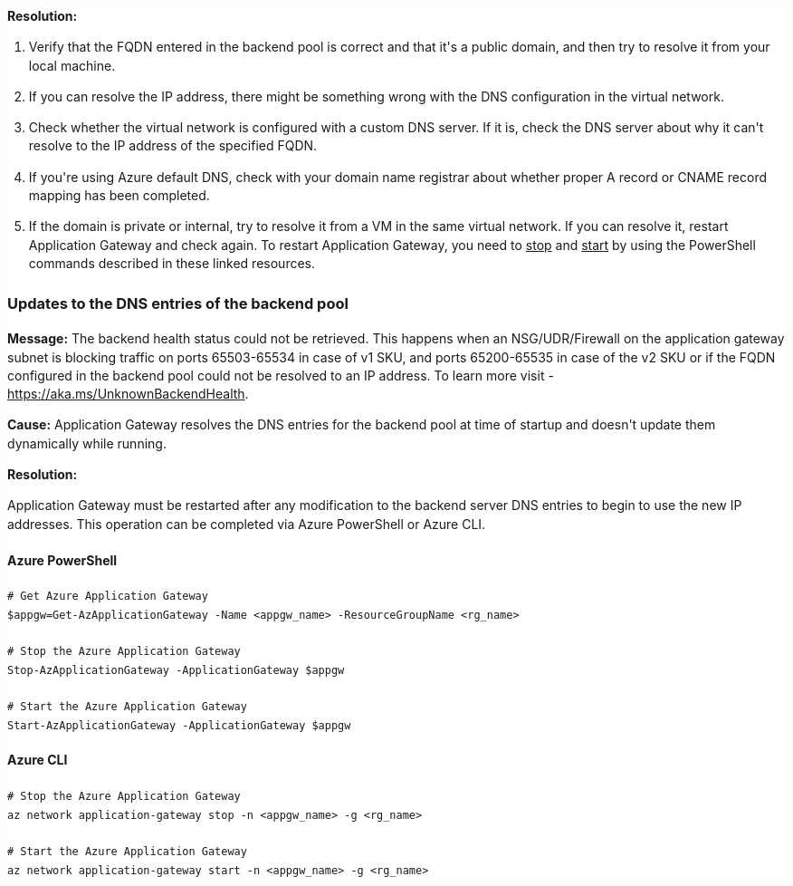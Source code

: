 **Resolution:**

1.  Verify that the FQDN entered in the backend pool is correct and that it's a public domain, and then try to resolve it from your local machine.

1.  If you can resolve the IP address, there might be something wrong
    with the DNS configuration in the virtual network.

1.  Check whether the virtual network is configured with a custom DNS server. If it is, check the DNS server about why it can't resolve to the IP address of the specified FQDN.

1.  If you're using Azure default DNS, check with your domain name registrar about whether proper A record or CNAME record mapping has been completed.

1.  If the domain is private or internal, try to resolve it from a VM in the same virtual network. If you can resolve it, restart
    Application Gateway and check again. To restart Application Gateway, you need to
    [stop](/powershell/module/azurerm.network/stop-azurermapplicationgateway)
    and
    [start](/powershell/module/azurerm.network/start-azurermapplicationgateway)
    by using the PowerShell commands described in these linked resources.

### Updates to the DNS entries of the backend pool

**Message:** The backend health status could not be retrieved. This happens when an NSG/UDR/Firewall on the application gateway subnet is blocking traffic on ports 65503-65534 in case of v1 SKU, and ports 65200-65535 in case of the v2 SKU or if the FQDN configured in the backend pool could not be resolved to an IP address. To learn more visit - https://aka.ms/UnknownBackendHealth.

**Cause:** Application Gateway resolves the DNS entries for the backend pool at time of startup and doesn't update them dynamically while running.

**Resolution:**

Application Gateway must be restarted after any modification to the backend server DNS entries to begin to use the new IP addresses.  This operation can be completed via Azure PowerShell or Azure CLI.

#### Azure PowerShell
```
# Get Azure Application Gateway
$appgw=Get-AzApplicationGateway -Name <appgw_name> -ResourceGroupName <rg_name>
 
# Stop the Azure Application Gateway
Stop-AzApplicationGateway -ApplicationGateway $appgw
 
# Start the Azure Application Gateway
Start-AzApplicationGateway -ApplicationGateway $appgw
```

#### Azure CLI
```
# Stop the Azure Application Gateway
az network application-gateway stop -n <appgw_name> -g <rg_name>

# Start the Azure Application Gateway
az network application-gateway start -n <appgw_name> -g <rg_name>
```
